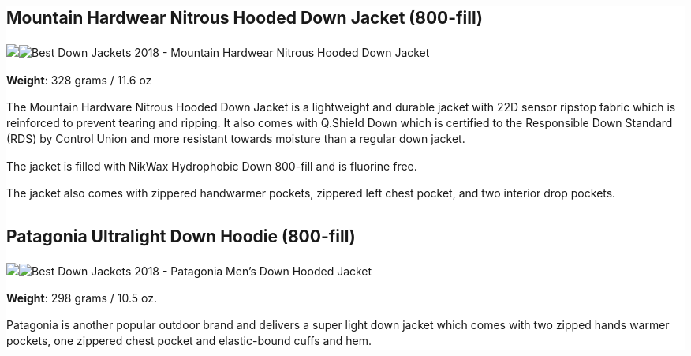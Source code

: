 <script type="text/javascript">
amzn_assoc_tracking_id = "hikeve-20";
amzn_assoc_ad_mode = "manual";
amzn_assoc_ad_type = "smart";
amzn_assoc_marketplace = "amazon";
amzn_assoc_region = "US";
amzn_assoc_design = "enhanced_links";
amzn_assoc_asins = "B01MSPOD7W";
amzn_assoc_placement = "adunit";
amzn_assoc_linkid = "3a017de7335f91d563d1404de5501c62";
</script>
<script src="//z-na.amazon-adsystem.com/widgets/onejs?MarketPlace=US"></script>




## Mountain Hardwear Nitrous Hooded Down Jacket (800-fill)

<a rel="nofollow" target="_blank"  href="https://www.amazon.com/gp/product/B01MTR9RUC/ref=as_li_tl?ie=UTF8&camp=1789&creative=9325&creativeASIN=B01MTR9RUC&linkCode=as2&tag=hikeve-20&linkId=f43cf7a6eeec849172d9f3d5a596435a"><img border="0" src="//ws-na.amazon-adsystem.com/widgets/q?_encoding=UTF8&MarketPlace=US&ASIN=B01MTR9RUC&ServiceVersion=20070822&ID=AsinImage&WS=1&Format=_SL250_&tag=hikeve-20" ></a><img src="//ir-na.amazon-adsystem.com/e/ir?t=hikeve-20&l=am2&o=1&a=B01MTR9RUC" width="1" height="1" border="0" alt="Best Down Jackets 2018 - Mountain Hardwear Nitrous Hooded Down Jacket" style="border:none !important; margin:0px !important;" />

**Weight**: 328 grams / 11.6 oz

The Mountain Hardware Nitrous Hooded Down Jacket is a lightweight and durable jacket with 22D sensor ripstop fabric which is reinforced to prevent tearing and ripping. It also comes with Q.Shield Down which is certified to the Responsible Down Standard (RDS) by Control Union and more resistant towards moisture than a regular down jacket.

The jacket is filled with NikWax Hydrophobic Down 800-fill and is fluorine free.

The jacket also comes with zippered handwarmer pockets, zippered left chest pocket, and two interior drop pockets.

<script type="text/javascript">
amzn_assoc_tracking_id = "hikeve-20";
amzn_assoc_ad_mode = "manual";
amzn_assoc_ad_type = "smart";
amzn_assoc_marketplace = "amazon";
amzn_assoc_region = "US";
amzn_assoc_design = "enhanced_links";
amzn_assoc_asins = "B00Q1Y072A";
amzn_assoc_placement = "adunit";
amzn_assoc_linkid = "da16ec0ac59a4d90282fedf50ceef98f";
</script>
<script src="//z-na.amazon-adsystem.com/widgets/onejs?MarketPlace=US"></script>



## Patagonia Ultralight Down Hoodie (800-fill)

<a rel="nofollow" href="http://www.amazon.com/gp/product/B00OZGABKY/ref=as_li_tl?ie=UTF8&camp=1789&creative=9325&creativeASIN=B00OZGABKY&linkCode=as2&tag=hikeve-20&linkId=OLFQERZDADI4UC3J"><img border="0" src="http://ws-na.amazon-adsystem.com/widgets/q?_encoding=UTF8&ASIN=B00OZGABKY&Format=_SL250_&ID=AsinImage&MarketPlace=US&ServiceVersion=20070822&WS=1&tag=hikeve-20" ></a><img src="http://ir-na.amazon-adsystem.com/e/ir?t=hikeve-20&l=as2&o=1&a=B00OZGABKY" width="1" height="1" border="0" alt="Best Down Jackets 2018 - Patagonia Men’s Down Hooded Jacket" style="border:none !important; margin:0px !important;" />

**Weight**: 298 grams / 10.5 oz.

Patagonia is another popular outdoor brand and delivers a super light down jacket which comes with two zipped hands warmer pockets, one zippered chest pocket and elastic-bound cuffs and hem.

